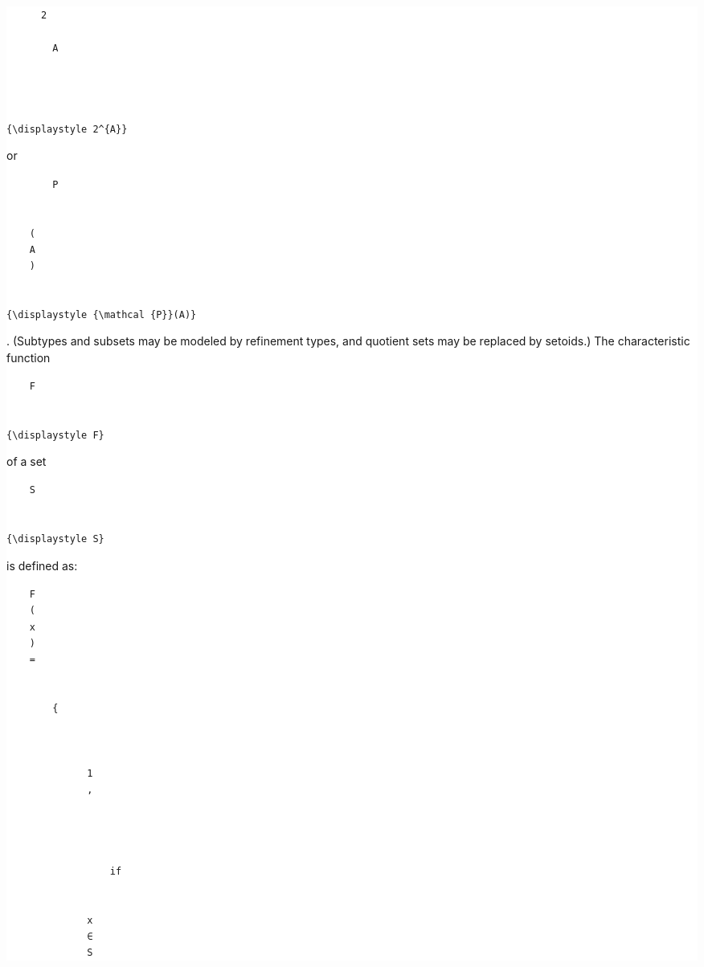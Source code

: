          2
          
            A
          
        
      
    
    {\displaystyle 2^{A}}
  
 or 
  
    
      
        
          
            P
          
        
        (
        A
        )
      
    
    {\displaystyle {\mathcal {P}}(A)}
  
. (Subtypes and subsets may be modeled by refinement types, and quotient sets may be replaced by setoids.) The characteristic function 
  
    
      
        F
      
    
    {\displaystyle F}
  
 of a set 
  
    
      
        S
      
    
    {\displaystyle S}
  
 is defined as:

  
    
      
        F
        (
        x
        )
        =
        
          
            {
            
              
                
                  1
                  ,
                
                
                  
                    
                      if 
                    
                  
                  x
                  ∈
                  S
                